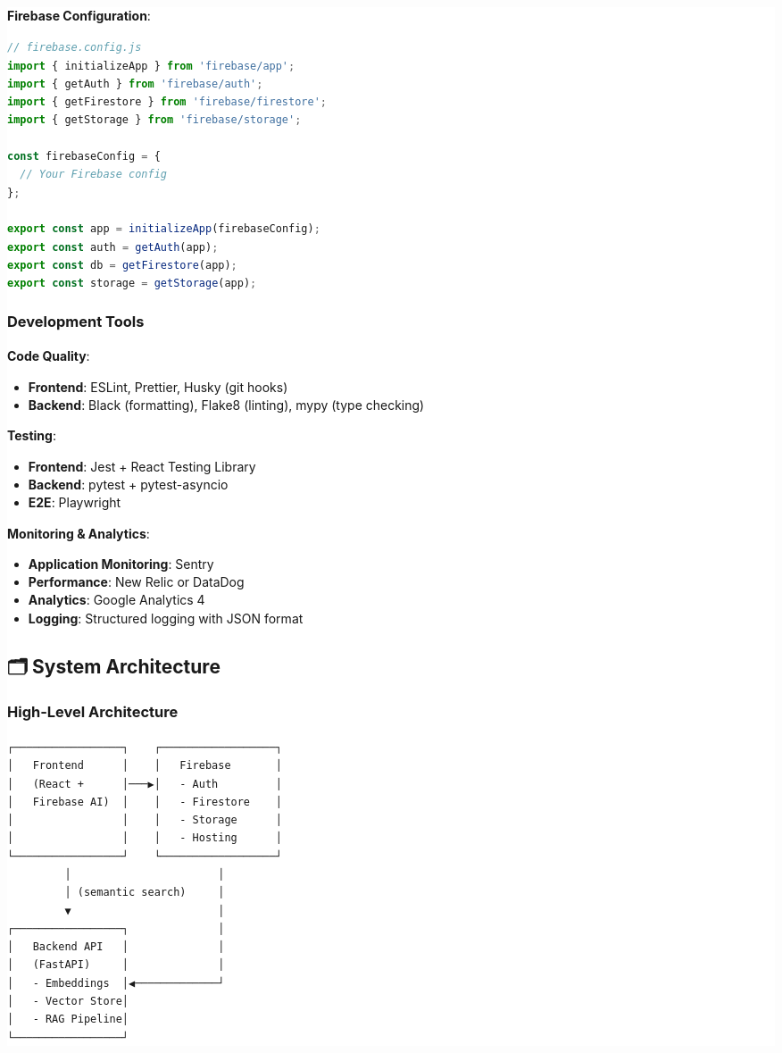 **Firebase Configuration**:
```javascript
// firebase.config.js
import { initializeApp } from 'firebase/app';
import { getAuth } from 'firebase/auth';
import { getFirestore } from 'firebase/firestore';
import { getStorage } from 'firebase/storage';

const firebaseConfig = {
  // Your Firebase config
};

export const app = initializeApp(firebaseConfig);
export const auth = getAuth(app);
export const db = getFirestore(app);
export const storage = getStorage(app);
```

### Development Tools
**Code Quality**:
- **Frontend**: ESLint, Prettier, Husky (git hooks)
- **Backend**: Black (formatting), Flake8 (linting), mypy (type checking)

**Testing**:
- **Frontend**: Jest + React Testing Library
- **Backend**: pytest + pytest-asyncio
- **E2E**: Playwright

**Monitoring & Analytics**:
- **Application Monitoring**: Sentry
- **Performance**: New Relic or DataDog
- **Analytics**: Google Analytics 4
- **Logging**: Structured logging with JSON format

## 🗂️ System Architecture

### High-Level Architecture
```
┌─────────────────┐    ┌──────────────────┐
│   Frontend      │    │   Firebase       │
│   (React +      │───▶│   - Auth         │
│   Firebase AI)  │    │   - Firestore    │
│                 │    │   - Storage      │
│                 │    │   - Hosting      │
└─────────────────┘    └──────────────────┘
         │                       │
         │ (semantic search)     │
         ▼                       │
┌─────────────────┐              │
│   Backend API   │              │
│   (FastAPI)     │              │
│   - Embeddings  │◀─────────────┘
│   - Vector Store│
│   - RAG Pipeline│
└─────────────────┘
```
